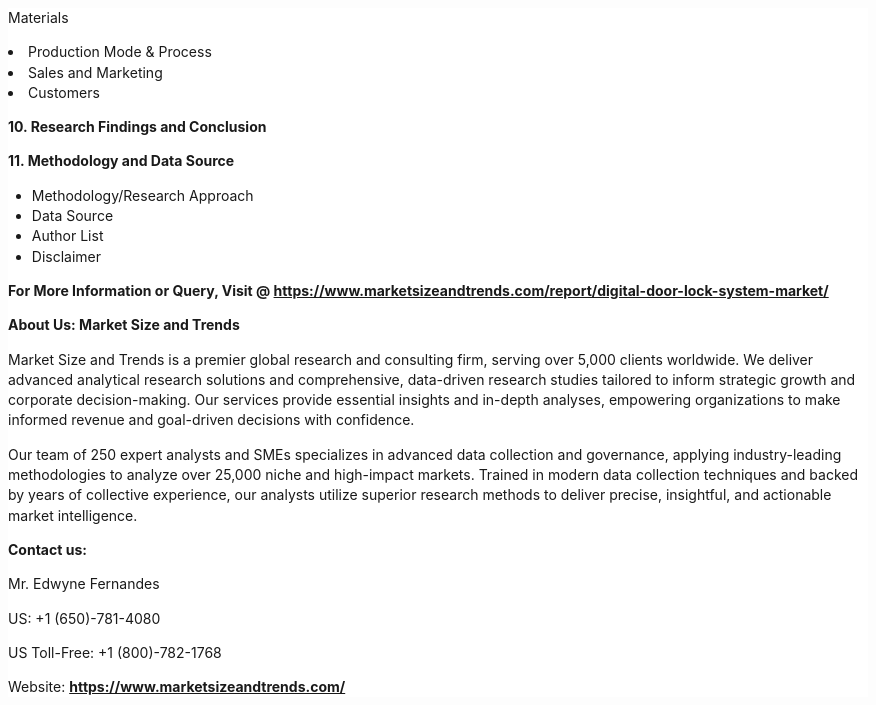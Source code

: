 Materials</li><li>Production Mode &amp; Process</li><li>Sales and Marketing</li><li>Customers</li></ul><p><strong>10. Research Findings and Conclusion</strong></p><p><strong>11. Methodology and Data Source</strong></p><ul><li>Methodology/Research Approach</li><li>Data Source</li><li>Author List</li><li>Disclaimer</li></ul></p><p><strong>For More Information or Query, Visit @ <a href="https://www.marketsizeandtrends.com/report/digital-door-lock-system-market/">https://www.marketsizeandtrends.com/report/digital-door-lock-system-market/</a></strong></p><p><strong>About Us: Market Size and Trends</strong></p><p>Market Size and Trends is a premier global research and consulting firm, serving over 5,000 clients worldwide. We deliver advanced analytical research solutions and comprehensive, data-driven research studies tailored to inform strategic growth and corporate decision-making. Our services provide essential insights and in-depth analyses, empowering organizations to make informed revenue and goal-driven decisions with confidence.</p><p>Our team of 250 expert analysts and SMEs specializes in advanced data collection and governance, applying industry-leading methodologies to analyze over 25,000 niche and high-impact markets. Trained in modern data collection techniques and backed by years of collective experience, our analysts utilize superior research methods to deliver precise, insightful, and actionable market intelligence.</p><p><strong>Contact us:</strong></p><p>Mr. Edwyne Fernandes</p><p>US: +1 (650)-781-4080</p><p>US Toll-Free: +1 (800)-782-1768</p><p>Website: <strong><a href="https://www.marketsizeandtrends.com/">https://www.marketsizeandtrends.com/</a></strong></p>
